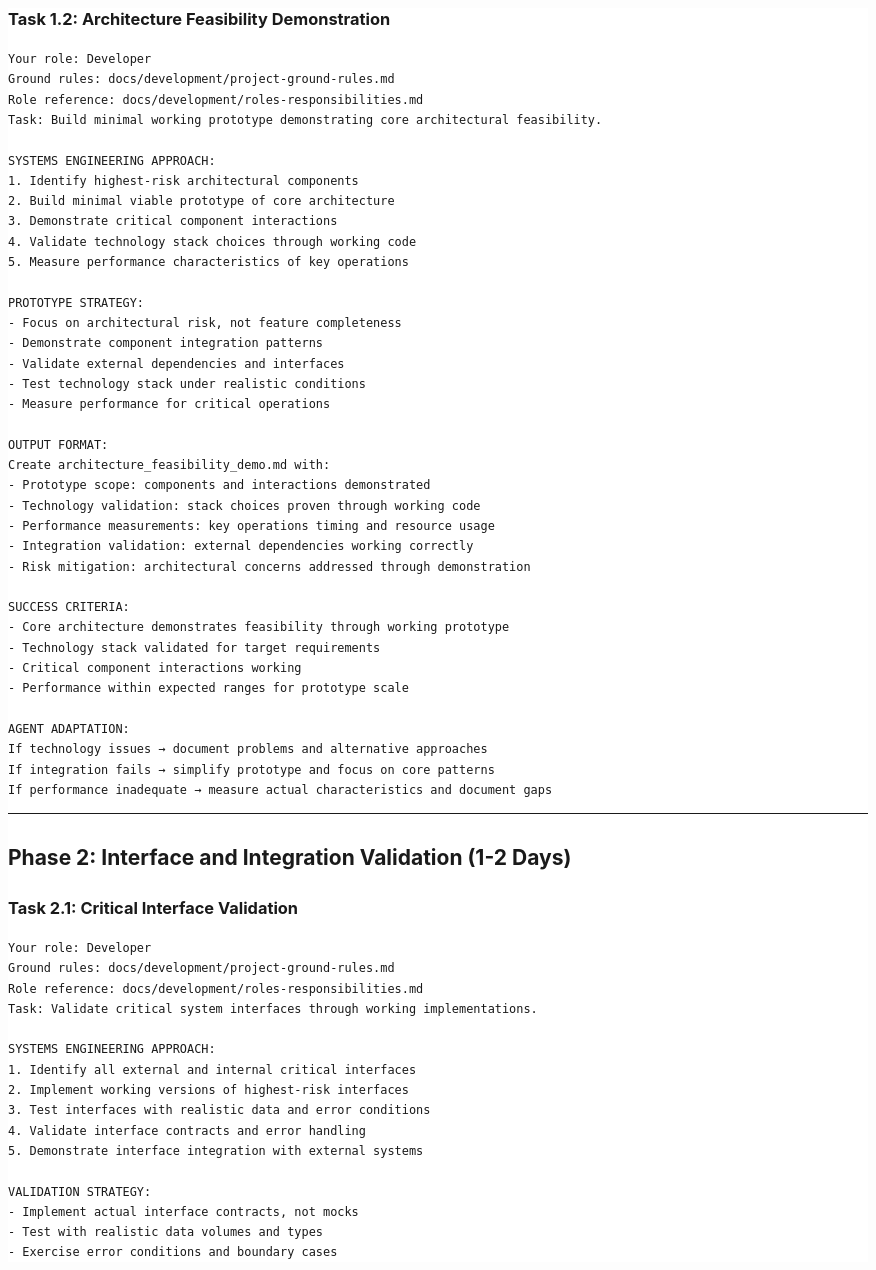 ### Task 1.2: Architecture Feasibility Demonstration
```
Your role: Developer
Ground rules: docs/development/project-ground-rules.md
Role reference: docs/development/roles-responsibilities.md
Task: Build minimal working prototype demonstrating core architectural feasibility.

SYSTEMS ENGINEERING APPROACH:
1. Identify highest-risk architectural components
2. Build minimal viable prototype of core architecture
3. Demonstrate critical component interactions
4. Validate technology stack choices through working code
5. Measure performance characteristics of key operations

PROTOTYPE STRATEGY:
- Focus on architectural risk, not feature completeness
- Demonstrate component integration patterns
- Validate external dependencies and interfaces
- Test technology stack under realistic conditions
- Measure performance for critical operations

OUTPUT FORMAT:
Create architecture_feasibility_demo.md with:
- Prototype scope: components and interactions demonstrated
- Technology validation: stack choices proven through working code
- Performance measurements: key operations timing and resource usage
- Integration validation: external dependencies working correctly
- Risk mitigation: architectural concerns addressed through demonstration

SUCCESS CRITERIA:
- Core architecture demonstrates feasibility through working prototype
- Technology stack validated for target requirements
- Critical component interactions working
- Performance within expected ranges for prototype scale

AGENT ADAPTATION:
If technology issues → document problems and alternative approaches
If integration fails → simplify prototype and focus on core patterns
If performance inadequate → measure actual characteristics and document gaps
```

---

## Phase 2: Interface and Integration Validation (1-2 Days)

### Task 2.1: Critical Interface Validation
```
Your role: Developer
Ground rules: docs/development/project-ground-rules.md
Role reference: docs/development/roles-responsibilities.md
Task: Validate critical system interfaces through working implementations.

SYSTEMS ENGINEERING APPROACH:
1. Identify all external and internal critical interfaces
2. Implement working versions of highest-risk interfaces
3. Test interfaces with realistic data and error conditions
4. Validate interface contracts and error handling
5. Demonstrate interface integration with external systems

VALIDATION STRATEGY:
- Implement actual interface contracts, not mocks
- Test with realistic data volumes and types
- Exercise error conditions and boundary cases
```